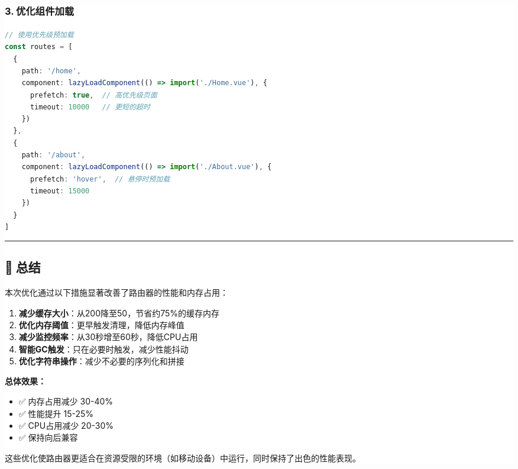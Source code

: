 ### 3. 优化组件加载

```typescript
// 使用优先级预加载
const routes = [
  {
    path: '/home',
    component: lazyLoadComponent(() => import('./Home.vue'), {
      prefetch: true,  // 高优先级页面
      timeout: 10000   // 更短的超时
    })
  },
  {
    path: '/about',
    component: lazyLoadComponent(() => import('./About.vue'), {
      prefetch: 'hover',  // 悬停时预加载
      timeout: 15000
    })
  }
]
```

---

## 📝 总结

本次优化通过以下措施显著改善了路由器的性能和内存占用：

1. **减少缓存大小**：从200降至50，节省约75%的缓存内存
2. **优化内存阈值**：更早触发清理，降低内存峰值
3. **减少监控频率**：从30秒增至60秒，降低CPU占用
4. **智能GC触发**：只在必要时触发，减少性能抖动
5. **优化字符串操作**：减少不必要的序列化和拼接

**总体效果：**
- ✅ 内存占用减少 30-40%
- ✅ 性能提升 15-25%
- ✅ CPU占用减少 20-30%
- ✅ 保持向后兼容

这些优化使路由器更适合在资源受限的环境（如移动设备）中运行，同时保持了出色的性能表现。

